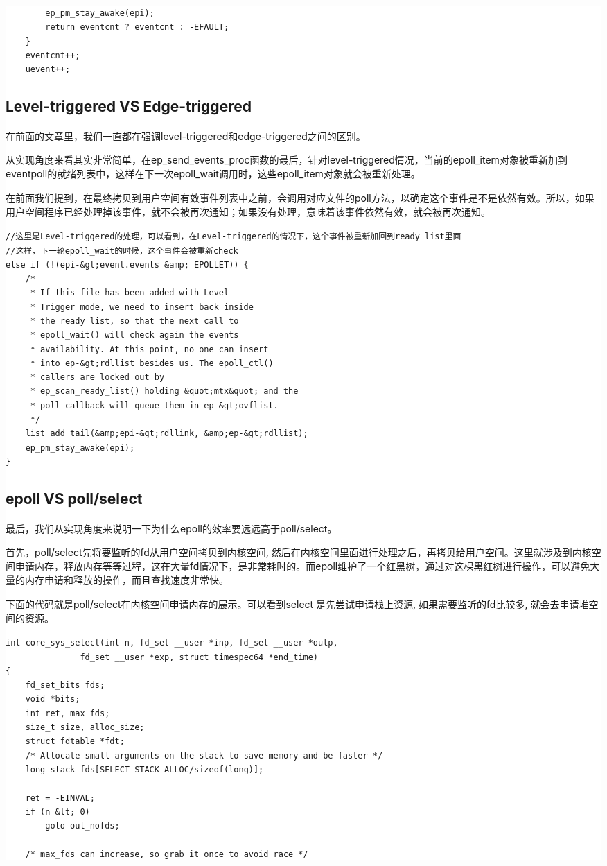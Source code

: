 ```
        ep_pm_stay_awake(epi);
        return eventcnt ? eventcnt : -EFAULT;
    }
    eventcnt++;
    uevent++;

```

## Level-triggered VS Edge-triggered

在[前面的](https://time.geekbang.org/column/article/143245)[文章](https://time.geekbang.org/column/article/143245)里，我们一直都在强调level-triggered和edge-triggered之间的区别。

从实现角度来看其实非常简单，在ep_send_events_proc函数的最后，针对level-triggered情况，当前的epoll_item对象被重新加到eventpoll的就绪列表中，这样在下一次epoll_wait调用时，这些epoll_item对象就会被重新处理。

在前面我们提到，在最终拷贝到用户空间有效事件列表中之前，会调用对应文件的poll方法，以确定这个事件是不是依然有效。所以，如果用户空间程序已经处理掉该事件，就不会被再次通知；如果没有处理，意味着该事件依然有效，就会被再次通知。

```
//这里是Level-triggered的处理，可以看到，在Level-triggered的情况下，这个事件被重新加回到ready list里面
//这样，下一轮epoll_wait的时候，这个事件会被重新check
else if (!(epi-&gt;event.events &amp; EPOLLET)) {
    /*
     * If this file has been added with Level
     * Trigger mode, we need to insert back inside
     * the ready list, so that the next call to
     * epoll_wait() will check again the events
     * availability. At this point, no one can insert
     * into ep-&gt;rdllist besides us. The epoll_ctl()
     * callers are locked out by
     * ep_scan_ready_list() holding &quot;mtx&quot; and the
     * poll callback will queue them in ep-&gt;ovflist.
     */
    list_add_tail(&amp;epi-&gt;rdllink, &amp;ep-&gt;rdllist);
    ep_pm_stay_awake(epi);
}

```

## epoll VS poll/select

最后，我们从实现角度来说明一下为什么epoll的效率要远远高于poll/select。

首先，poll/select先将要监听的fd从用户空间拷贝到内核空间, 然后在内核空间里面进行处理之后，再拷贝给用户空间。这里就涉及到内核空间申请内存，释放内存等等过程，这在大量fd情况下，是非常耗时的。而epoll维护了一个红黑树，通过对这棵黑红树进行操作，可以避免大量的内存申请和释放的操作，而且查找速度非常快。

下面的代码就是poll/select在内核空间申请内存的展示。可以看到select 是先尝试申请栈上资源, 如果需要监听的fd比较多, 就会去申请堆空间的资源。

```
int core_sys_select(int n, fd_set __user *inp, fd_set __user *outp,
               fd_set __user *exp, struct timespec64 *end_time)
{
    fd_set_bits fds;
    void *bits;
    int ret, max_fds;
    size_t size, alloc_size;
    struct fdtable *fdt;
    /* Allocate small arguments on the stack to save memory and be faster */
    long stack_fds[SELECT_STACK_ALLOC/sizeof(long)];

    ret = -EINVAL;
    if (n &lt; 0)
        goto out_nofds;

    /* max_fds can increase, so grab it once to avoid race */
```